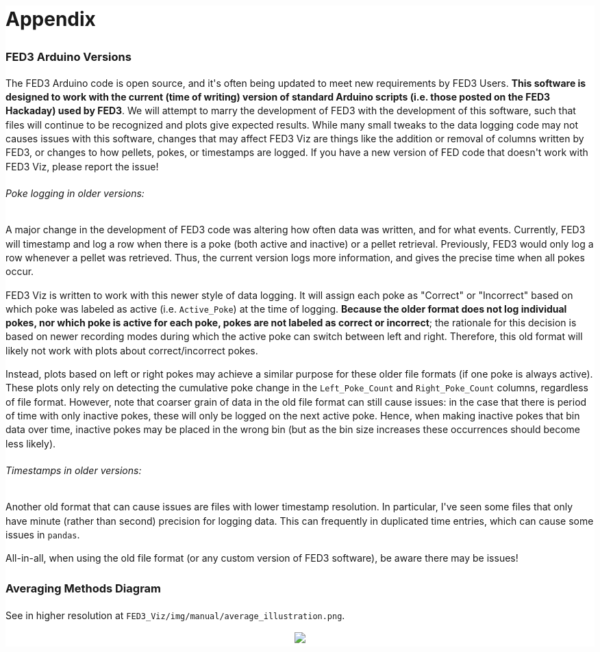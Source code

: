 # Appendix

### FED3 Arduino Versions

The FED3 Arduino code is open source, and it's often being updated to meet new requirements by FED3 Users.  **This software is designed to work with the current (time of writing) version of standard Arduino scripts (i.e. those posted on the FED3 Hackaday) used by FED3**.  We will attempt to marry the development of FED3 with the development of this software, such that files will continue to be recognized and plots give expected results.  While many small tweaks to the data logging code may not causes issues with this software, changes that may affect FED3 Viz are things like the addition or removal of columns written by FED3, or changes to how pellets, pokes, or timestamps are logged.  If you have a new version of FED code that doesn't work with FED3 Viz, please report the issue!

###### Poke logging in older versions: 

A major change in the development of FED3 code was altering how often data was written, and for what events.  Currently, FED3 will timestamp and log a row when there is a poke (both active and inactive) or a pellet retrieval.  Previously, FED3 would only log a row whenever a pellet was retrieved.  Thus, the current version logs more information, and gives the precise time when all pokes occur.

FED3 Viz is written to work with this newer style of data logging.  It will assign each poke as "Correct" or "Incorrect" based on which poke was labeled as active (i.e. `Active_Poke`) at the time of logging.   **Because the older format does not log individual pokes, nor which poke is active for each poke, pokes are not labeled as correct or incorrect**; the rationale for this decision is based on newer recording modes during which the active poke can switch between left and right.  Therefore, this old format will likely not work with plots about correct/incorrect pokes.  

Instead, plots based on left or right pokes may achieve a similar purpose for these older file formats (if one poke is always active).  These plots only rely on detecting the cumulative poke change in the `Left_Poke_Count` and `Right_Poke_Count` columns, regardless of file format.  However, note that coarser grain of data in the old file format can still cause issues: in the case that there is period of time with only inactive pokes, these will only be logged on the next active poke.  Hence, when making inactive pokes that bin data over time, inactive pokes may be placed in the wrong bin (but as the bin size increases these occurrences should become less likely).

###### Timestamps in older versions:

Another old format that can cause issues are files with lower timestamp resolution.  In particular, I've seen some files that only have minute (rather than second) precision for logging data.  This can frequently in duplicated time entries, which can cause some issues in `pandas`.

All-in-all, when using the old file format (or any custom version of FED3 software), be aware there may be issues!

<div style="page-break-after: always; break-after: page;"></div> 

### Averaging Methods Diagram

See in higher resolution at `FED3_Viz/img/manual/average_illustration.png`.

<p align="center">
	<img src="img/manual/average_illustration.png" width="800">
</p>
